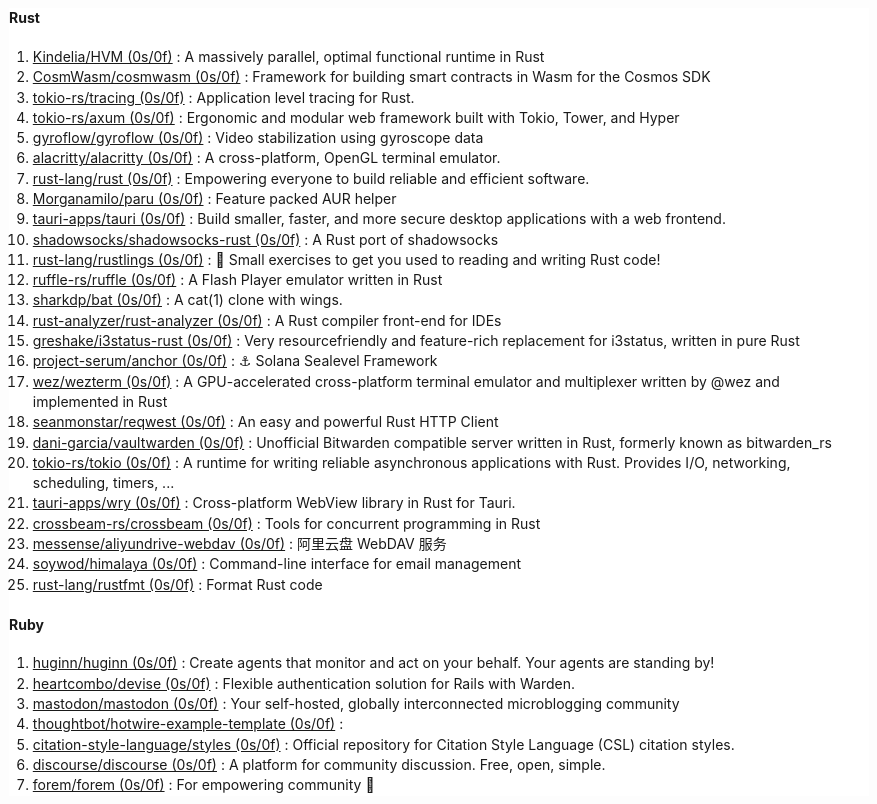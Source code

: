 #### Rust
1. [Kindelia/HVM (0s/0f)](https://github.com/Kindelia/HVM) : A massively parallel, optimal functional runtime in Rust
2. [CosmWasm/cosmwasm (0s/0f)](https://github.com/CosmWasm/cosmwasm) : Framework for building smart contracts in Wasm for the Cosmos SDK
3. [tokio-rs/tracing (0s/0f)](https://github.com/tokio-rs/tracing) : Application level tracing for Rust.
4. [tokio-rs/axum (0s/0f)](https://github.com/tokio-rs/axum) : Ergonomic and modular web framework built with Tokio, Tower, and Hyper
5. [gyroflow/gyroflow (0s/0f)](https://github.com/gyroflow/gyroflow) : Video stabilization using gyroscope data
6. [alacritty/alacritty (0s/0f)](https://github.com/alacritty/alacritty) : A cross-platform, OpenGL terminal emulator.
7. [rust-lang/rust (0s/0f)](https://github.com/rust-lang/rust) : Empowering everyone to build reliable and efficient software.
8. [Morganamilo/paru (0s/0f)](https://github.com/Morganamilo/paru) : Feature packed AUR helper
9. [tauri-apps/tauri (0s/0f)](https://github.com/tauri-apps/tauri) : Build smaller, faster, and more secure desktop applications with a web frontend.
10. [shadowsocks/shadowsocks-rust (0s/0f)](https://github.com/shadowsocks/shadowsocks-rust) : A Rust port of shadowsocks
11. [rust-lang/rustlings (0s/0f)](https://github.com/rust-lang/rustlings) : 🦀 Small exercises to get you used to reading and writing Rust code!
12. [ruffle-rs/ruffle (0s/0f)](https://github.com/ruffle-rs/ruffle) : A Flash Player emulator written in Rust
13. [sharkdp/bat (0s/0f)](https://github.com/sharkdp/bat) : A cat(1) clone with wings.
14. [rust-analyzer/rust-analyzer (0s/0f)](https://github.com/rust-analyzer/rust-analyzer) : A Rust compiler front-end for IDEs
15. [greshake/i3status-rust (0s/0f)](https://github.com/greshake/i3status-rust) : Very resourcefriendly and feature-rich replacement for i3status, written in pure Rust
16. [project-serum/anchor (0s/0f)](https://github.com/project-serum/anchor) : ⚓ Solana Sealevel Framework
17. [wez/wezterm (0s/0f)](https://github.com/wez/wezterm) : A GPU-accelerated cross-platform terminal emulator and multiplexer written by @wez and implemented in Rust
18. [seanmonstar/reqwest (0s/0f)](https://github.com/seanmonstar/reqwest) : An easy and powerful Rust HTTP Client
19. [dani-garcia/vaultwarden (0s/0f)](https://github.com/dani-garcia/vaultwarden) : Unofficial Bitwarden compatible server written in Rust, formerly known as bitwarden_rs
20. [tokio-rs/tokio (0s/0f)](https://github.com/tokio-rs/tokio) : A runtime for writing reliable asynchronous applications with Rust. Provides I/O, networking, scheduling, timers, ...
21. [tauri-apps/wry (0s/0f)](https://github.com/tauri-apps/wry) : Cross-platform WebView library in Rust for Tauri.
22. [crossbeam-rs/crossbeam (0s/0f)](https://github.com/crossbeam-rs/crossbeam) : Tools for concurrent programming in Rust
23. [messense/aliyundrive-webdav (0s/0f)](https://github.com/messense/aliyundrive-webdav) : 阿里云盘 WebDAV 服务
24. [soywod/himalaya (0s/0f)](https://github.com/soywod/himalaya) : Command-line interface for email management
25. [rust-lang/rustfmt (0s/0f)](https://github.com/rust-lang/rustfmt) : Format Rust code

#### Ruby
1. [huginn/huginn (0s/0f)](https://github.com/huginn/huginn) : Create agents that monitor and act on your behalf. Your agents are standing by!
2. [heartcombo/devise (0s/0f)](https://github.com/heartcombo/devise) : Flexible authentication solution for Rails with Warden.
3. [mastodon/mastodon (0s/0f)](https://github.com/mastodon/mastodon) : Your self-hosted, globally interconnected microblogging community
4. [thoughtbot/hotwire-example-template (0s/0f)](https://github.com/thoughtbot/hotwire-example-template) : 
5. [citation-style-language/styles (0s/0f)](https://github.com/citation-style-language/styles) : Official repository for Citation Style Language (CSL) citation styles.
6. [discourse/discourse (0s/0f)](https://github.com/discourse/discourse) : A platform for community discussion. Free, open, simple.
7. [forem/forem (0s/0f)](https://github.com/forem/forem) : For empowering community 🌱